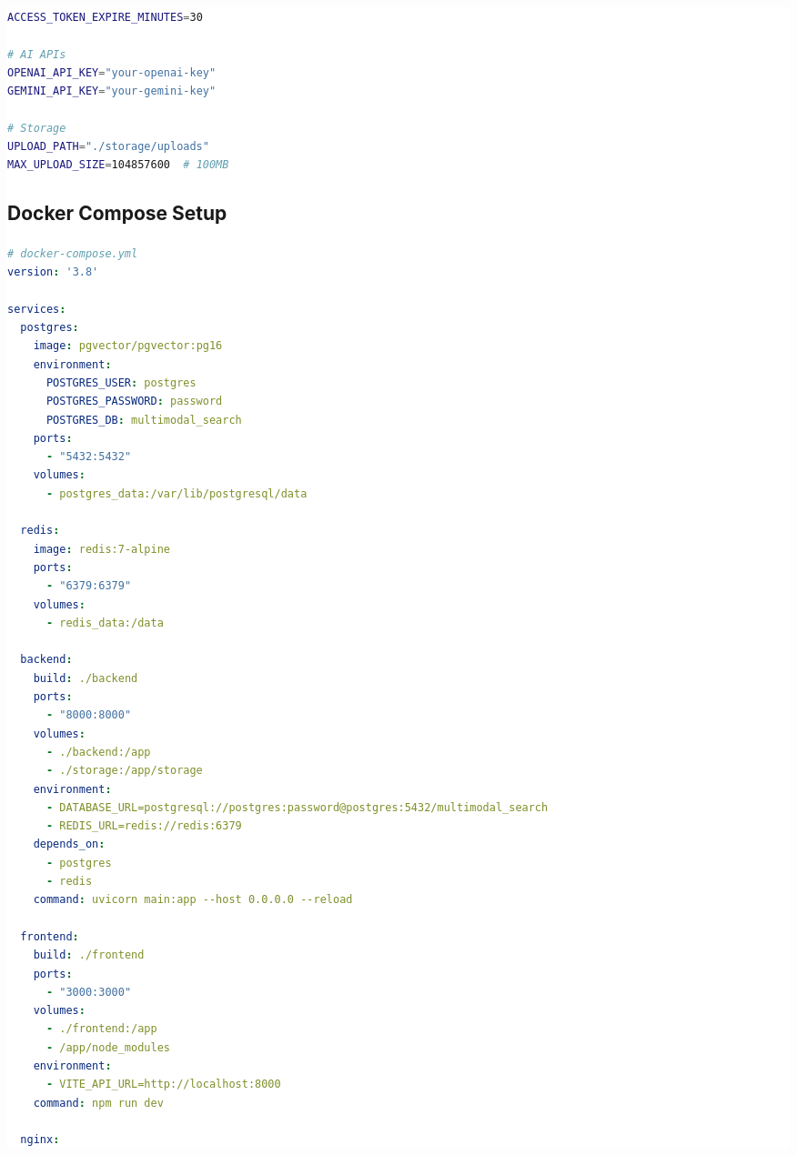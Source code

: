 ```bash
ACCESS_TOKEN_EXPIRE_MINUTES=30

# AI APIs
OPENAI_API_KEY="your-openai-key"
GEMINI_API_KEY="your-gemini-key"

# Storage
UPLOAD_PATH="./storage/uploads"
MAX_UPLOAD_SIZE=104857600  # 100MB
```

## Docker Compose Setup

```yaml
# docker-compose.yml
version: '3.8'

services:
  postgres:
    image: pgvector/pgvector:pg16
    environment:
      POSTGRES_USER: postgres
      POSTGRES_PASSWORD: password
      POSTGRES_DB: multimodal_search
    ports:
      - "5432:5432"
    volumes:
      - postgres_data:/var/lib/postgresql/data

  redis:
    image: redis:7-alpine
    ports:
      - "6379:6379"
    volumes:
      - redis_data:/data

  backend:
    build: ./backend
    ports:
      - "8000:8000"
    volumes:
      - ./backend:/app
      - ./storage:/app/storage
    environment:
      - DATABASE_URL=postgresql://postgres:password@postgres:5432/multimodal_search
      - REDIS_URL=redis://redis:6379
    depends_on:
      - postgres
      - redis
    command: uvicorn main:app --host 0.0.0.0 --reload

  frontend:
    build: ./frontend
    ports:
      - "3000:3000"
    volumes:
      - ./frontend:/app
      - /app/node_modules
    environment:
      - VITE_API_URL=http://localhost:8000
    command: npm run dev

  nginx:
```
